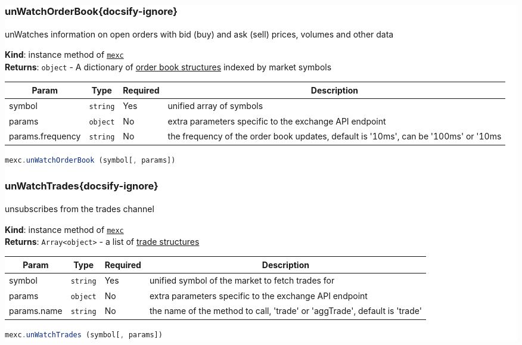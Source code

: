 
<a name="unWatchOrderBook" id="unwatchorderbook"></a>

### unWatchOrderBook{docsify-ignore}
unWatches information on open orders with bid (buy) and ask (sell) prices, volumes and other data

**Kind**: instance method of [<code>mexc</code>](#mexc)  
**Returns**: <code>object</code> - A dictionary of [order book structures](https://docs.ccxt.com/#/?id=order-book-structure) indexed by market symbols


| Param | Type | Required | Description |
| --- | --- | --- | --- |
| symbol | <code>string</code> | Yes | unified array of symbols |
| params | <code>object</code> | No | extra parameters specific to the exchange API endpoint |
| params.frequency | <code>string</code> | No | the frequency of the order book updates, default is '10ms', can be '100ms' or '10ms |


```javascript
mexc.unWatchOrderBook (symbol[, params])
```


<a name="unWatchTrades" id="unwatchtrades"></a>

### unWatchTrades{docsify-ignore}
unsubscribes from the trades channel

**Kind**: instance method of [<code>mexc</code>](#mexc)  
**Returns**: <code>Array&lt;object&gt;</code> - a list of [trade structures](https://docs.ccxt.com/#/?id=public-trades)


| Param | Type | Required | Description |
| --- | --- | --- | --- |
| symbol | <code>string</code> | Yes | unified symbol of the market to fetch trades for |
| params | <code>object</code> | No | extra parameters specific to the exchange API endpoint |
| params.name | <code>string</code> | No | the name of the method to call, 'trade' or 'aggTrade', default is 'trade' |


```javascript
mexc.unWatchTrades (symbol[, params])
```

